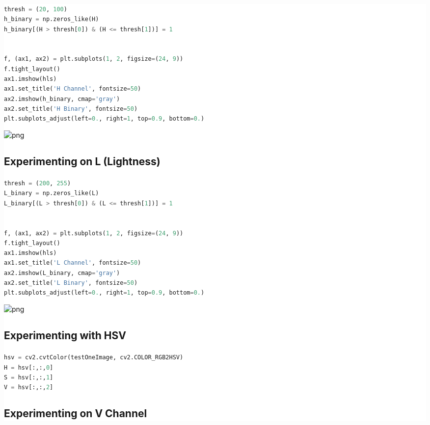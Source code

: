 
```python
thresh = (20, 100)
h_binary = np.zeros_like(H)
h_binary[(H > thresh[0]) & (H <= thresh[1])] = 1


f, (ax1, ax2) = plt.subplots(1, 2, figsize=(24, 9))
f.tight_layout()
ax1.imshow(hls)
ax1.set_title('H Channel', fontsize=50)
ax2.imshow(h_binary, cmap='gray')
ax2.set_title('H Binary', fontsize=50)
plt.subplots_adjust(left=0., right=1, top=0.9, bottom=0.)
```


![png](output_40_0.png)


## Experimenting on L (Lightness)


```python
thresh = (200, 255)
L_binary = np.zeros_like(L)
L_binary[(L > thresh[0]) & (L <= thresh[1])] = 1


f, (ax1, ax2) = plt.subplots(1, 2, figsize=(24, 9))
f.tight_layout()
ax1.imshow(hls)
ax1.set_title('L Channel', fontsize=50)
ax2.imshow(L_binary, cmap='gray')
ax2.set_title('L Binary', fontsize=50)
plt.subplots_adjust(left=0., right=1, top=0.9, bottom=0.)
```


![png](output_42_0.png)


## Experimenting with HSV


```python
hsv = cv2.cvtColor(testOneImage, cv2.COLOR_RGB2HSV)
H = hsv[:,:,0]
S = hsv[:,:,1]
V = hsv[:,:,2]
```

## Experimenting on V Channel

